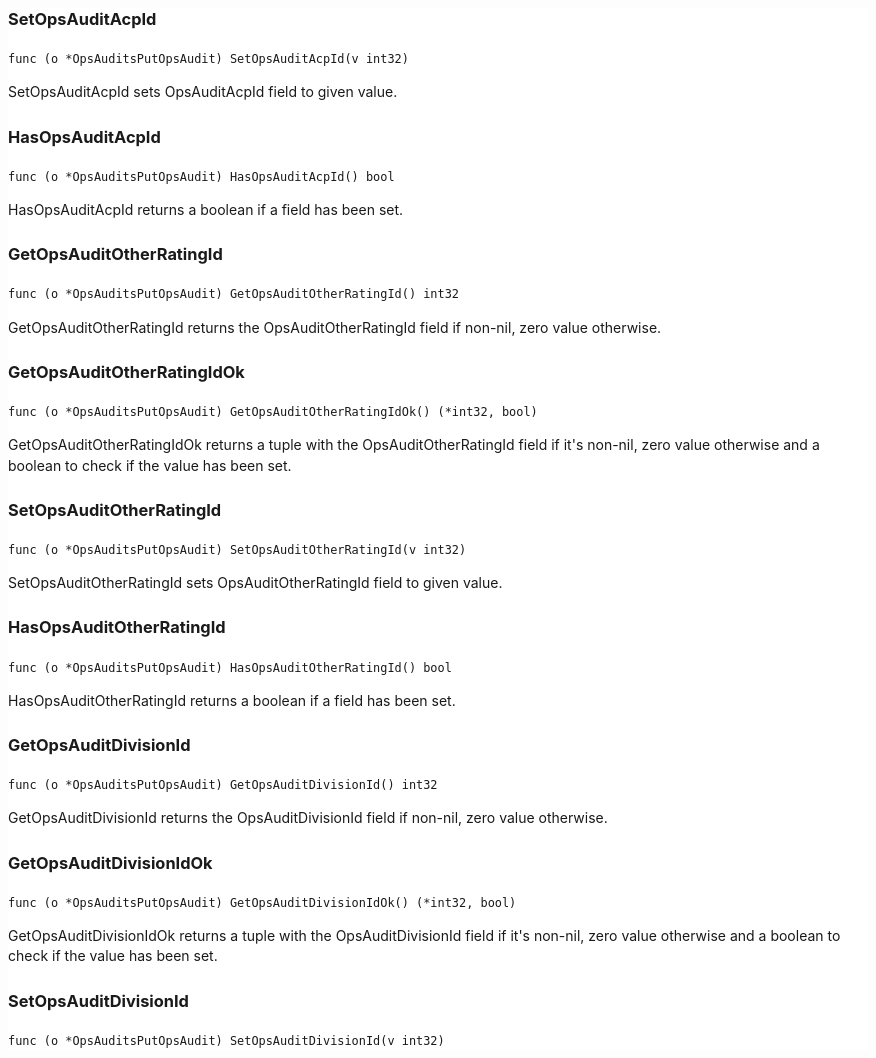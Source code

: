 ### SetOpsAuditAcpId

`func (o *OpsAuditsPutOpsAudit) SetOpsAuditAcpId(v int32)`

SetOpsAuditAcpId sets OpsAuditAcpId field to given value.

### HasOpsAuditAcpId

`func (o *OpsAuditsPutOpsAudit) HasOpsAuditAcpId() bool`

HasOpsAuditAcpId returns a boolean if a field has been set.

### GetOpsAuditOtherRatingId

`func (o *OpsAuditsPutOpsAudit) GetOpsAuditOtherRatingId() int32`

GetOpsAuditOtherRatingId returns the OpsAuditOtherRatingId field if non-nil, zero value otherwise.

### GetOpsAuditOtherRatingIdOk

`func (o *OpsAuditsPutOpsAudit) GetOpsAuditOtherRatingIdOk() (*int32, bool)`

GetOpsAuditOtherRatingIdOk returns a tuple with the OpsAuditOtherRatingId field if it's non-nil, zero value otherwise
and a boolean to check if the value has been set.

### SetOpsAuditOtherRatingId

`func (o *OpsAuditsPutOpsAudit) SetOpsAuditOtherRatingId(v int32)`

SetOpsAuditOtherRatingId sets OpsAuditOtherRatingId field to given value.

### HasOpsAuditOtherRatingId

`func (o *OpsAuditsPutOpsAudit) HasOpsAuditOtherRatingId() bool`

HasOpsAuditOtherRatingId returns a boolean if a field has been set.

### GetOpsAuditDivisionId

`func (o *OpsAuditsPutOpsAudit) GetOpsAuditDivisionId() int32`

GetOpsAuditDivisionId returns the OpsAuditDivisionId field if non-nil, zero value otherwise.

### GetOpsAuditDivisionIdOk

`func (o *OpsAuditsPutOpsAudit) GetOpsAuditDivisionIdOk() (*int32, bool)`

GetOpsAuditDivisionIdOk returns a tuple with the OpsAuditDivisionId field if it's non-nil, zero value otherwise
and a boolean to check if the value has been set.

### SetOpsAuditDivisionId

`func (o *OpsAuditsPutOpsAudit) SetOpsAuditDivisionId(v int32)`
